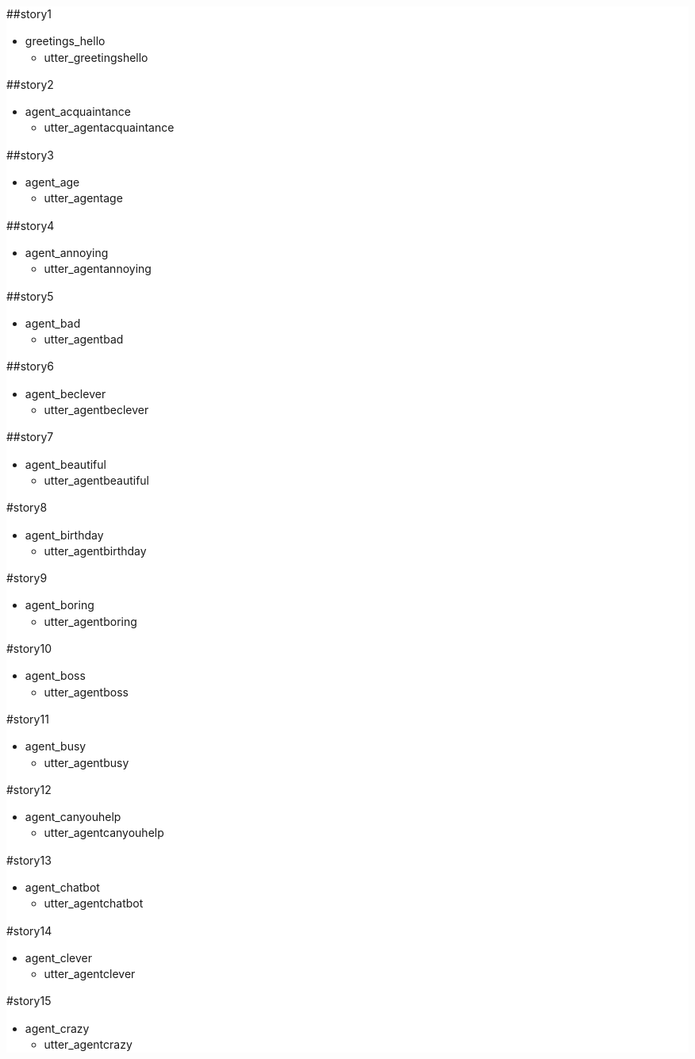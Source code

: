##story1
* greetings_hello
    - utter_greetingshello

##story2
* agent_acquaintance
    - utter_agentacquaintance
	
##story3
* agent_age
    - utter_agentage
	
##story4
* agent_annoying
    - utter_agentannoying
	
##story5
* agent_bad
    - utter_agentbad
	
##story6
* agent_beclever
    - utter_agentbeclever
	
##story7
* agent_beautiful
    - utter_agentbeautiful

#story8
* agent_birthday
    - utter_agentbirthday

#story9
* agent_boring
    - utter_agentboring

#story10
* agent_boss
    - utter_agentboss

#story11
* agent_busy
    - utter_agentbusy

#story12
* agent_canyouhelp
    - utter_agentcanyouhelp

#story13
* agent_chatbot
    - utter_agentchatbot

#story14
* agent_clever
    - utter_agentclever

#story15
* agent_crazy
    - utter_agentcrazy

